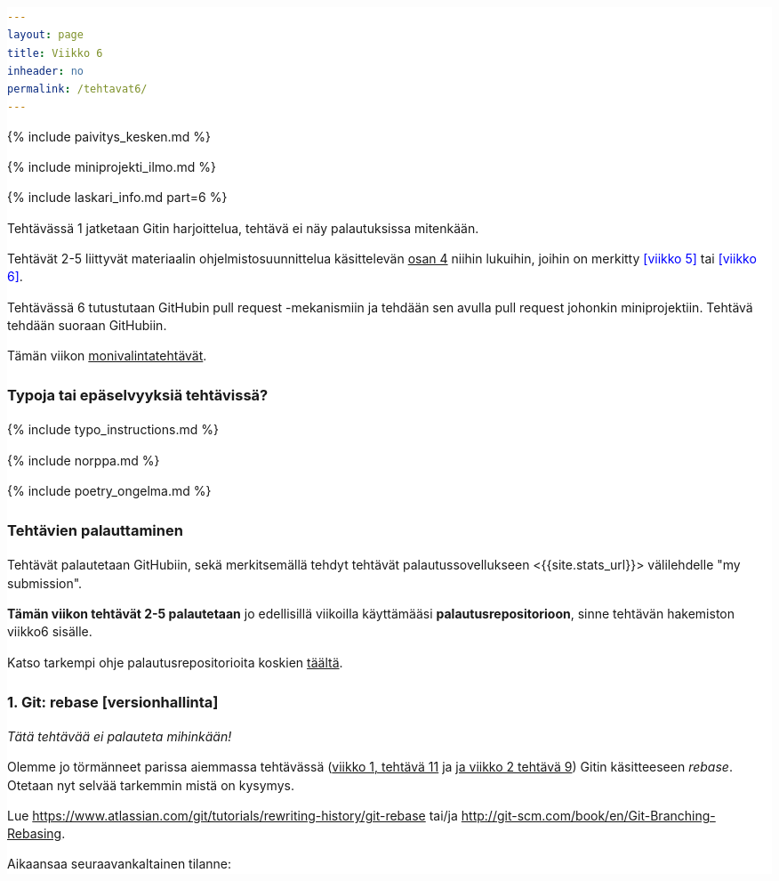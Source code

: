 ```yaml
---
layout: page
title: Viikko 6
inheader: no
permalink: /tehtavat6/
---
```

{% include paivitys_kesken.md %}

{% include miniprojekti_ilmo.md %}

{% include laskari_info.md part=6 %}

Tehtävässä 1 jatketaan Gitin harjoittelua, tehtävä ei näy palautuksissa mitenkään.

Tehtävät 2-5 liittyvät materiaalin ohjelmistosuunnittelua käsittelevän [osan 4](/osa4/) niihin lukuihin, joihin on merkitty <span style="color:blue">[viikko 5]</span> tai <span style="color:blue">[viikko 6]</span>.

Tehtävässä 6 tutustutaan GitHubin pull request -mekanismiin ja tehdään sen avulla pull request johonkin miniprojektiin. Tehtävä tehdään suoraan GitHubiin.

Tämän viikon [monivalintatehtävät]({{site.stats_url}}/quiz/6).

### Typoja tai epäselvyyksiä tehtävissä?

{% include typo_instructions.md %}

{% include norppa.md %}

{% include poetry_ongelma.md %}

### Tehtävien palauttaminen

Tehtävät palautetaan GitHubiin, sekä merkitsemällä tehdyt tehtävät palautussovellukseen <{{site.stats_url}}> välilehdelle "my submission".

**Tämän viikon tehtävät 2-5 palautetaan** jo edellisillä viikoilla käyttämääsi **palautusrepositorioon**, sinne tehtävän hakemiston viikko6 sisälle.

Katso tarkempi ohje palautusrepositorioita koskien [täältä](/tehtavat1#teht%C3%A4vien-palautusrepositoriot).

### 1. Git: rebase [versionhallinta]

_Tätä tehtävää ei palauteta mihinkään!_

Olemme jo törmänneet parissa aiemmassa tehtävässä ([viikko 1, tehtävä 11](http://localhost:4000/tehtavat1#11-github-actions-osa-3) ja [ja viikko 2 tehtävä 9](http://localhost:4000/tehtavat2/#9-git-ep%C3%A4ajantasaisen-kloonin-pushaaminen-versionhallinta)) Gitin käsitteeseen *rebase*. Otetaan nyt selvää tarkemmin mistä on kysymys.

Lue <https://www.atlassian.com/git/tutorials/rewriting-history/git-rebase> tai/ja <http://git-scm.com/book/en/Git-Branching-Rebasing>.

Aikaansaa seuraavankaltainen tilanne:
